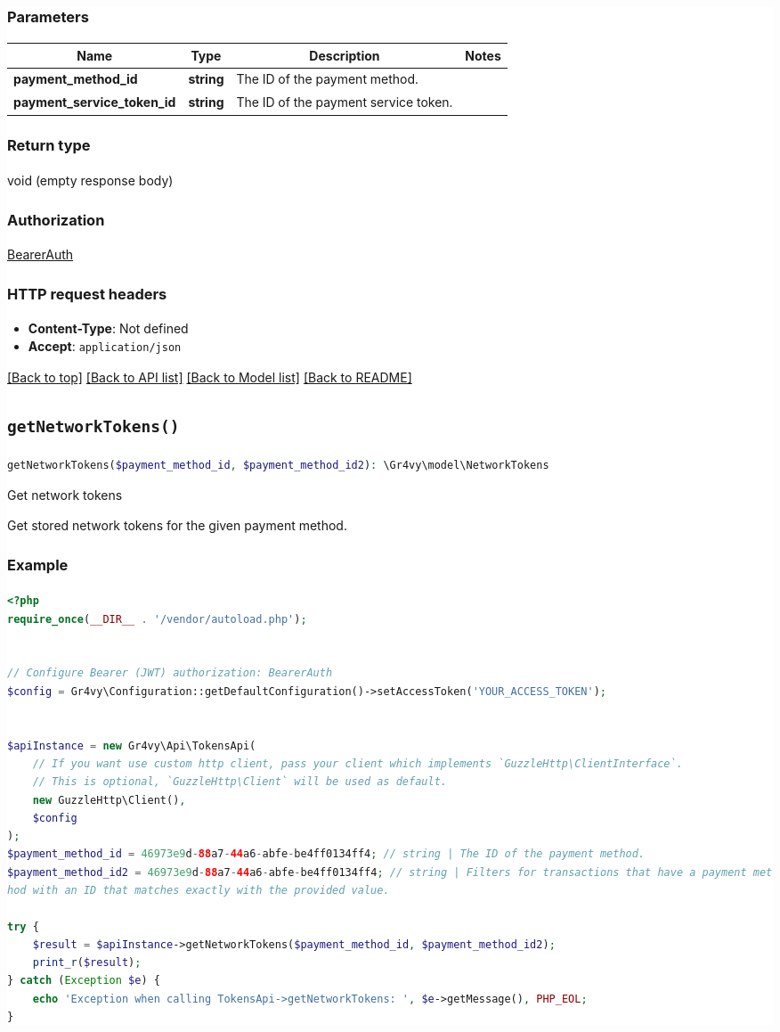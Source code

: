 ### Parameters

Name | Type | Description  | Notes
------------- | ------------- | ------------- | -------------
 **payment_method_id** | **string**| The ID of the payment method. |
 **payment_service_token_id** | **string**| The ID of the payment service token. |

### Return type

void (empty response body)

### Authorization

[BearerAuth](../../README.md#BearerAuth)

### HTTP request headers

- **Content-Type**: Not defined
- **Accept**: `application/json`

[[Back to top]](#) [[Back to API list]](../../README.md#endpoints)
[[Back to Model list]](../../README.md#models)
[[Back to README]](../../README.md)

## `getNetworkTokens()`

```php
getNetworkTokens($payment_method_id, $payment_method_id2): \Gr4vy\model\NetworkTokens
```

Get network tokens

Get stored network tokens for the given payment method.

### Example

```php
<?php
require_once(__DIR__ . '/vendor/autoload.php');


// Configure Bearer (JWT) authorization: BearerAuth
$config = Gr4vy\Configuration::getDefaultConfiguration()->setAccessToken('YOUR_ACCESS_TOKEN');


$apiInstance = new Gr4vy\Api\TokensApi(
    // If you want use custom http client, pass your client which implements `GuzzleHttp\ClientInterface`.
    // This is optional, `GuzzleHttp\Client` will be used as default.
    new GuzzleHttp\Client(),
    $config
);
$payment_method_id = 46973e9d-88a7-44a6-abfe-be4ff0134ff4; // string | The ID of the payment method.
$payment_method_id2 = 46973e9d-88a7-44a6-abfe-be4ff0134ff4; // string | Filters for transactions that have a payment method with an ID that matches exactly with the provided value.

try {
    $result = $apiInstance->getNetworkTokens($payment_method_id, $payment_method_id2);
    print_r($result);
} catch (Exception $e) {
    echo 'Exception when calling TokensApi->getNetworkTokens: ', $e->getMessage(), PHP_EOL;
}
```

